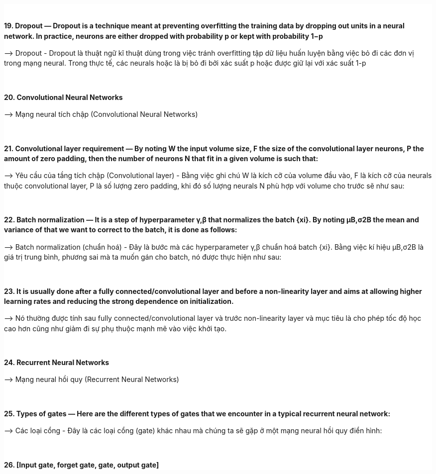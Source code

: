 <br>

**19. Dropout ― Dropout is a technique meant at preventing overfitting the training data by dropping out units in a neural network. In practice, neurons are either dropped with probability p or kept with probability 1−p**

&#10230; Dropout - Dropout là thuật ngữ kĩ thuật dùng trong việc tránh overfitting tập dữ liệu huấn luyện bằng việc bỏ đi các đơn vị trong mạng neural. Trong thực tế, các neurals hoặc là bị bỏ đi bởi xác suất p hoặc được giữ lại với xác suất 1-p

<br>

**20. Convolutional Neural Networks**

&#10230; Mạng neural tích chập (Convolutional Neural Networks)

<br>

**21. Convolutional layer requirement ― By noting W the input volume size, F the size of the convolutional layer neurons, P the amount of zero padding, then the number of neurons N that fit in a given volume is such that:**

&#10230; Yêu cầu của tầng tích chập (Convolutional layer) - Bằng việc ghi chú W là kích cỡ của volume đầu vào, F là kích cỡ của neurals thuộc convolutional layer, P là số lượng zero padding, khi đó số lượng neurals N phù hợp với volume cho trước sẽ như sau:

<br>

**22. Batch normalization ― It is a step of hyperparameter γ,β that normalizes the batch {xi}. By noting μB,σ2B the mean and variance of that we want to correct to the batch, it is done as follows:**

&#10230; Batch normalization (chuẩn hoá) - Đây là bước mà các hyperparameter γ,β chuẩn hoá batch {xi}. Bằng việc kí hiệu μB,σ2B là giá trị trung bình, phương sai mà ta muốn gán cho batch, nó được thực hiện như sau:

<br>

**23. It is usually done after a fully connected/convolutional layer and before a non-linearity layer and aims at allowing higher learning rates and reducing the strong dependence on initialization.**

&#10230; Nó thường được tính sau fully connected/convolutional layer và trước non-linearity layer và mục tiêu là cho phép tốc độ học cao hơn cũng như giảm đi sự phụ thuộc mạnh mẽ vào việc khởi tạo.

<br>

**24. Recurrent Neural Networks**

&#10230; Mạng neural hồi quy (Recurrent Neural Networks)

<br>

**25. Types of gates ― Here are the different types of gates that we encounter in a typical recurrent neural network:**

&#10230; Các loại cổng - Đây là các loại cổng (gate) khác nhau mà chúng ta sẽ gặp ở một mạng neural hồi quy điển hình:

<br>

**26. [Input gate, forget gate, gate, output gate]**
